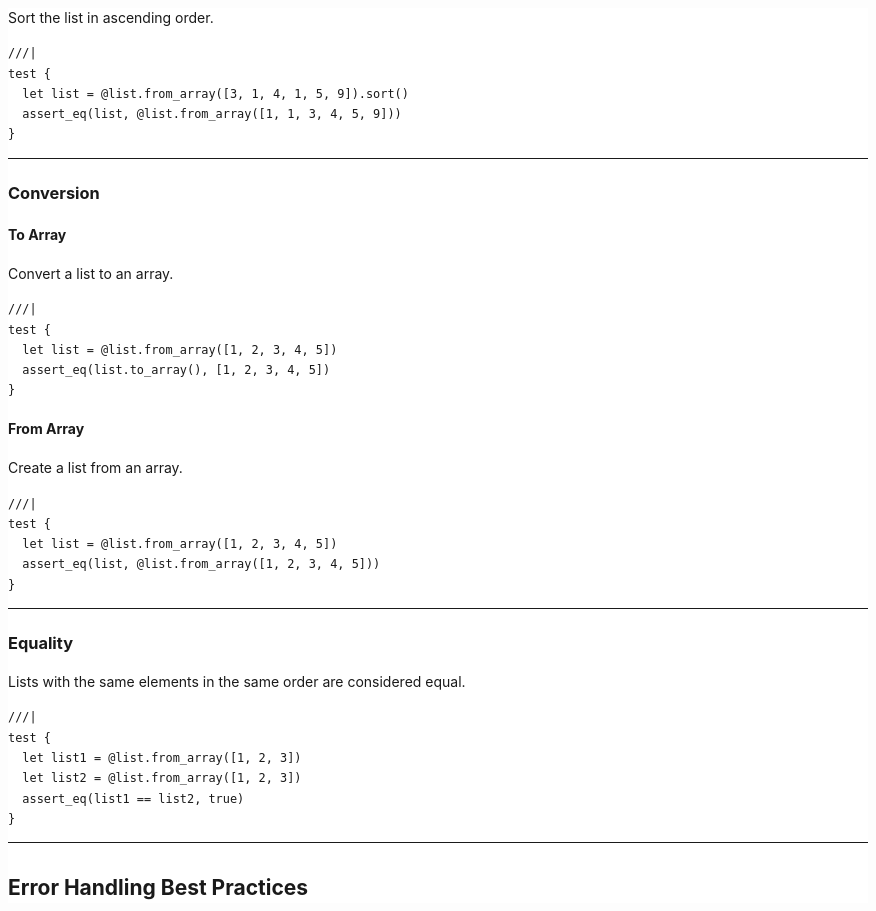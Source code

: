 Sort the list in ascending order.

```moonbit
///|
test {
  let list = @list.from_array([3, 1, 4, 1, 5, 9]).sort()
  assert_eq(list, @list.from_array([1, 1, 3, 4, 5, 9]))
}
```

---

### Conversion

#### To Array

Convert a list to an array.

```moonbit
///|
test {
  let list = @list.from_array([1, 2, 3, 4, 5])
  assert_eq(list.to_array(), [1, 2, 3, 4, 5])
}
```

#### From Array

Create a list from an array.

```moonbit
///|
test {
  let list = @list.from_array([1, 2, 3, 4, 5])
  assert_eq(list, @list.from_array([1, 2, 3, 4, 5]))
}
```

---

### Equality

Lists with the same elements in the same order are considered equal.

```moonbit
///|
test {
  let list1 = @list.from_array([1, 2, 3])
  let list2 = @list.from_array([1, 2, 3])
  assert_eq(list1 == list2, true)
}
```

---

## Error Handling Best Practices
